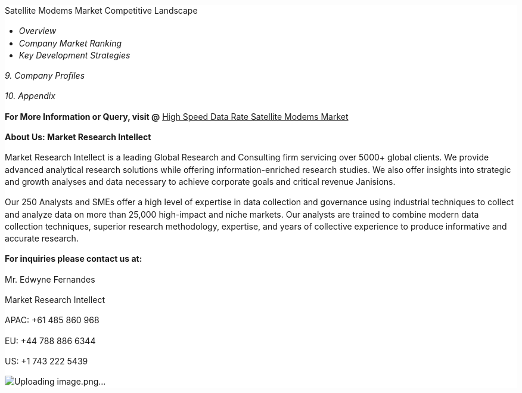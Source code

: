 Satellite Modems Market Competitive Landscape</span></em></p><ul><li><em><span class="">Overview</span></em></li><li><em><span class="">Company Market Ranking</span></em></li><li><em><span class="">Key Development Strategies</span></em></li></ul><p><em><span class="font-[700]">9. Company Profiles</span></em></p><p><em><span class="font-[700]">10. Appendix</span></em></p><p><span class="font-[700]"><strong>For More Information or Query, visit&nbsp;@</strong>&nbsp;</span><span class="font-[700]"><a href="https://www.marketresearchintellect.com/product/high-speed-data-rate-satellite-modems-market/?utm_source=Linkedin&utm_medium=802" target="_blank" data-tracking-control-name="article-ssr-frontend-pulse_little-text-block" data-tracking-will-navigate="" data-test-link="">High Speed Data Rate Satellite Modems Market</a></span></p><p><strong><span class="font-[700]">About Us: Market Research Intellect</span></strong></p><p><span class="">Market Research Intellect is a leading Global Research and Consulting firm servicing over 5000+ global clients. We provide advanced analytical research solutions while offering information-enriched research studies.&nbsp;</span>We also offer insights into strategic and growth analyses and data necessary to achieve corporate goals and critical revenue Janisions.</p><p><span class="">Our 250 Analysts and SMEs offer a high level of expertise in data collection and governance using industrial techniques to collect and analyze data on more than 25,000 high-impact and niche markets. Our analysts are trained to combine modern data collection techniques, superior research methodology, expertise, and years of collective experience to produce informative and accurate research.</span></p><p><strong>For inquiries please contact us at:</strong></p><p>Mr. Edwyne Fernandes</p><p>Market Research Intellect</p><p>APAC: +61 485 860 968</p><p>EU: +44 788 886 6344</p><p>US: +1 743 222 5439</p>
![Uploading image.png…]()
